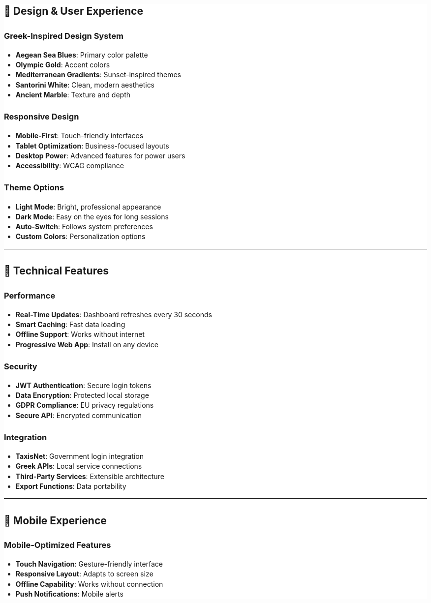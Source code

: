 
## 🎨 Design & User Experience

### Greek-Inspired Design System
- **Aegean Sea Blues**: Primary color palette
- **Olympic Gold**: Accent colors
- **Mediterranean Gradients**: Sunset-inspired themes
- **Santorini White**: Clean, modern aesthetics
- **Ancient Marble**: Texture and depth

### Responsive Design
- **Mobile-First**: Touch-friendly interfaces
- **Tablet Optimization**: Business-focused layouts
- **Desktop Power**: Advanced features for power users
- **Accessibility**: WCAG compliance

### Theme Options
- **Light Mode**: Bright, professional appearance
- **Dark Mode**: Easy on the eyes for long sessions
- **Auto-Switch**: Follows system preferences
- **Custom Colors**: Personalization options

---

## 🔧 Technical Features

### Performance
- **Real-Time Updates**: Dashboard refreshes every 30 seconds
- **Smart Caching**: Fast data loading
- **Offline Support**: Works without internet
- **Progressive Web App**: Install on any device

### Security
- **JWT Authentication**: Secure login tokens
- **Data Encryption**: Protected local storage
- **GDPR Compliance**: EU privacy regulations
- **Secure API**: Encrypted communication

### Integration
- **TaxisNet**: Government login integration
- **Greek APIs**: Local service connections
- **Third-Party Services**: Extensible architecture
- **Export Functions**: Data portability

---

## 📱 Mobile Experience

### Mobile-Optimized Features
- **Touch Navigation**: Gesture-friendly interface
- **Responsive Layout**: Adapts to screen size
- **Offline Capability**: Works without connection
- **Push Notifications**: Mobile alerts
